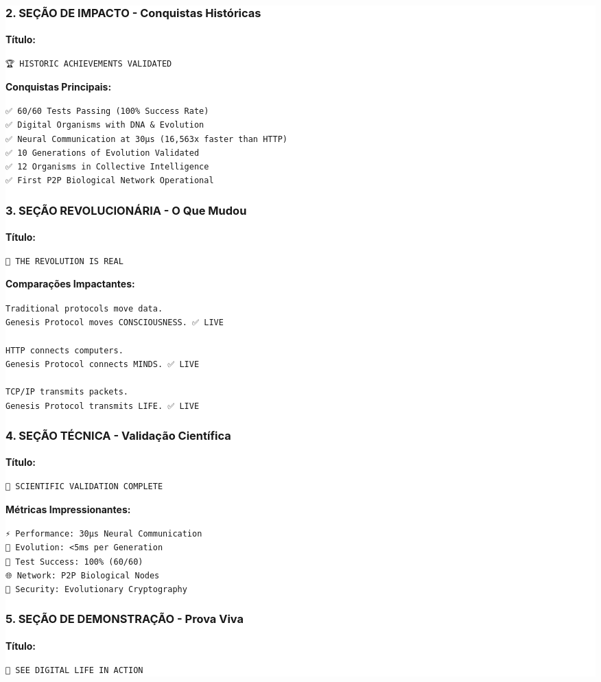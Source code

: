 ### **2. SEÇÃO DE IMPACTO - Conquistas Históricas**

**Título:**
```
🏆 HISTORIC ACHIEVEMENTS VALIDATED
```

**Conquistas Principais:**
```
✅ 60/60 Tests Passing (100% Success Rate)
✅ Digital Organisms with DNA & Evolution
✅ Neural Communication at 30μs (16,563x faster than HTTP)
✅ 10 Generations of Evolution Validated
✅ 12 Organisms in Collective Intelligence
✅ First P2P Biological Network Operational
```

### **3. SEÇÃO REVOLUCIONÁRIA - O Que Mudou**

**Título:**
```
🌟 THE REVOLUTION IS REAL
```

**Comparações Impactantes:**
```
Traditional protocols move data.
Genesis Protocol moves CONSCIOUSNESS. ✅ LIVE

HTTP connects computers.
Genesis Protocol connects MINDS. ✅ LIVE

TCP/IP transmits packets.
Genesis Protocol transmits LIFE. ✅ LIVE
```

### **4. SEÇÃO TÉCNICA - Validação Científica**

**Título:**
```
🔬 SCIENTIFIC VALIDATION COMPLETE
```

**Métricas Impressionantes:**
```
⚡ Performance: 30μs Neural Communication
🧬 Evolution: <5ms per Generation
🔄 Test Success: 100% (60/60)
🌐 Network: P2P Biological Nodes
🔐 Security: Evolutionary Cryptography
```

### **5. SEÇÃO DE DEMONSTRAÇÃO - Prova Viva**

**Título:**
```
🎪 SEE DIGITAL LIFE IN ACTION
```
